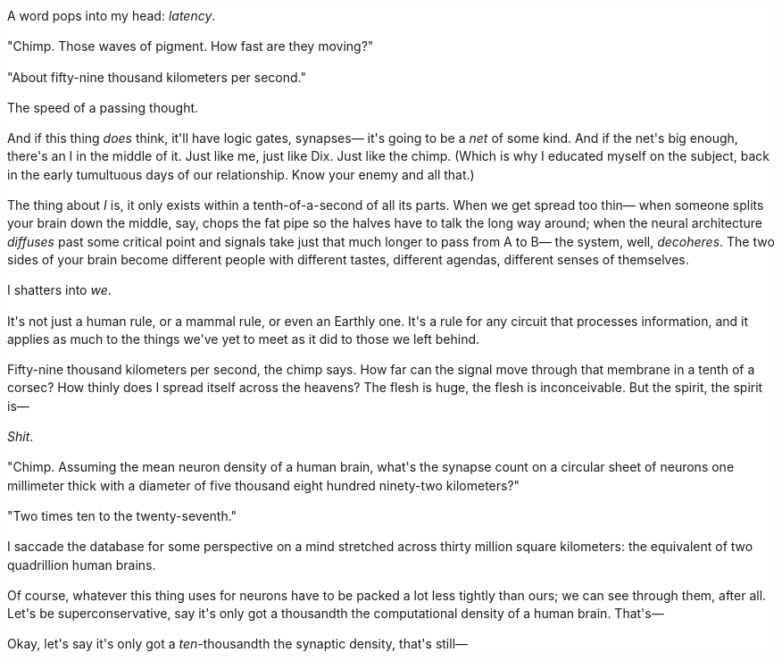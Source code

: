 A word pops into my head: *latency*.

"Chimp. Those waves of pigment. How fast are they moving?"

"About fifty-nine thousand kilometers per second."

The speed of a passing thought.

And if this thing *does* think, it'll have logic gates, synapses— it's
going to be a *net* of some kind. And if the net's big enough, there's
an I in the middle of it. Just like me, just like Dix. Just like the
chimp. (Which is why I educated myself on the subject, back in the
early tumultuous days of our relationship. Know your enemy and
all that.)

The thing about *I* is, it only exists within a tenth-of-a-second of
all its parts. When we get spread too thin— when someone splits
your brain down the middle, say, chops the fat pipe so the halves
have to talk the long way around; when the neural architecture
*diffuses* past some critical point and signals take just that much
longer to pass from A to B— the system, well, *decoheres*. The
two sides of your brain become different people with different
tastes, different agendas, different senses of themselves.

I shatters into *we*.

It's not just a human rule, or a mammal rule, or even an Earthly
one. It's a rule for any circuit that processes information, and it
applies as much to the things we've yet to meet as it did to those
we left behind.

Fifty-nine thousand kilometers per second, the chimp says. How
far can the signal move through that membrane in a tenth of a
corsec? How thinly does I spread itself across the heavens?
The flesh is huge, the flesh is inconceivable. But the spirit, the
spirit is—

*Shit*.

"Chimp. Assuming the mean neuron density of a human brain,
what's the synapse count on a circular sheet of neurons one
millimeter thick with a diameter of five thousand eight hundred
ninety-two kilometers?"

"Two times ten to the twenty-seventh."

I saccade the database for some perspective on a mind stretched
across thirty million square kilometers: the equivalent of two
quadrillion human brains.

Of course, whatever this thing uses for neurons have to be
packed a lot less tightly than ours; we can see through them, after
all. Let's be superconservative, say it's only got a thousandth the
computational density of a human brain. That's—

Okay, let's say it's only got a *ten*-thousandth the synaptic density,
that's still—

